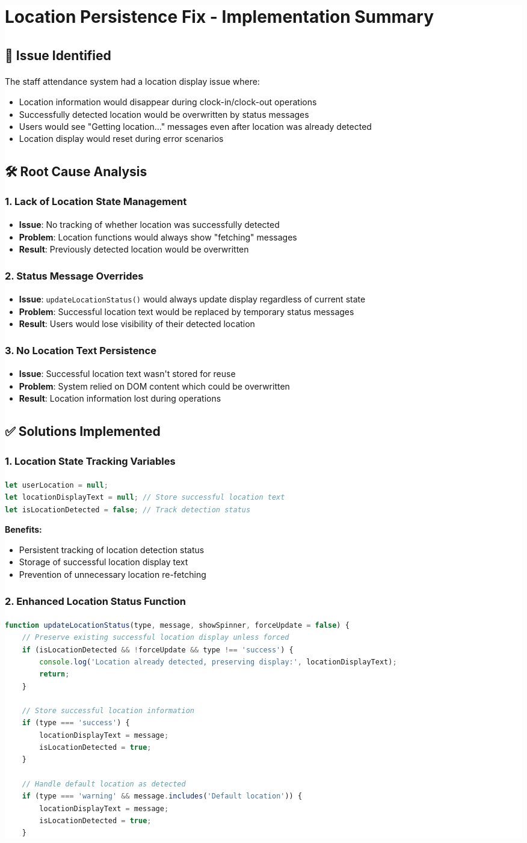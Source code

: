 # Location Persistence Fix - Implementation Summary

## 🎯 Issue Identified
The staff attendance system had a location display issue where:
- Location information would disappear during clock-in/clock-out operations
- Successfully detected location would be overwritten by status messages
- Users would see "Getting location..." messages even after location was already detected
- Location display would reset during error scenarios

## 🛠️ Root Cause Analysis

### 1. **Lack of Location State Management**
- **Issue**: No tracking of whether location was successfully detected
- **Problem**: Location functions would always show "fetching" messages
- **Result**: Previously detected location would be overwritten

### 2. **Status Message Overrides**
- **Issue**: `updateLocationStatus()` would always update display regardless of current state
- **Problem**: Successful location text would be replaced by temporary status messages
- **Result**: Users would lose visibility of their detected location

### 3. **No Location Text Persistence**
- **Issue**: Successful location text wasn't stored for reuse
- **Problem**: System relied on DOM content which could be overwritten
- **Result**: Location information lost during operations

## ✅ Solutions Implemented

### 1. **Location State Tracking Variables**
```javascript
let userLocation = null;
let locationDisplayText = null; // Store successful location text
let isLocationDetected = false; // Track detection status
```

**Benefits:**
- Persistent tracking of location detection status
- Storage of successful location display text
- Prevention of unnecessary location re-fetching

### 2. **Enhanced Location Status Function**
```javascript
function updateLocationStatus(type, message, showSpinner, forceUpdate = false) {
    // Preserve existing successful location display unless forced
    if (isLocationDetected && !forceUpdate && type !== 'success') {
        console.log('Location already detected, preserving display:', locationDisplayText);
        return;
    }

    // Store successful location information
    if (type === 'success') {
        locationDisplayText = message;
        isLocationDetected = true;
    }

    // Handle default location as detected
    if (type === 'warning' && message.includes('Default location')) {
        locationDisplayText = message;
        isLocationDetected = true;
    }
```